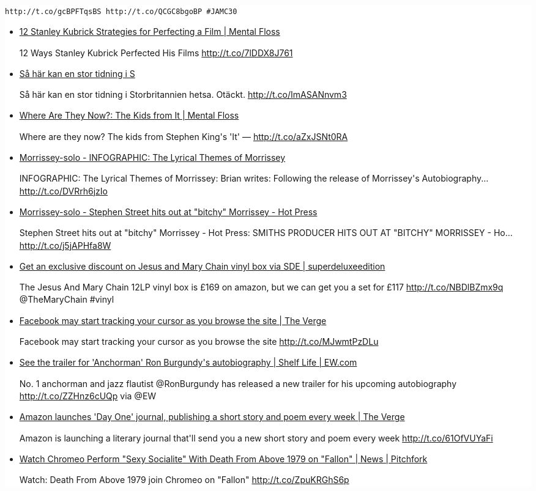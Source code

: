     http://t.co/gcBPFTqsBS http://t.co/QCGC8bgoBP #JAMC30
    
    
- [12 Stanley Kubrick Strategies for Perfecting a Film | Mental Floss](http://mentalfloss.com/article/53389/12-stanley-kubrick-strategies-perfecting-film)
    
    12 Ways Stanley Kubrick Perfected His Films http://t.co/7lDDX8J761
    
- [Så här kan en stor tidning i S](https://www.diigo.com/item/note/yyfb/q1mx)
    
    Så här kan en stor tidning i Storbritannien hetsa. Otäckt. http://t.co/ImASANnvm3
    
- [Where Are They Now?: The Kids from It | Mental Floss](http://mentalfloss.com/article/53425/where-are-they-now-kids-it)
    
    Where are they now? The kids from Stephen King's 'It' — http://t.co/aZxJSNt0RA
    
- [Morrissey-solo - INFOGRAPHIC: The Lyrical Themes of Morrissey](http://www.morrissey-solo.com/content/1490-INFOGRAPHIC-The-Lyrical-Themes-of-Morrissey)
    
    INFOGRAPHIC: The Lyrical Themes of Morrissey: Brian writes: Following the release of Morrissey's Autobiography... http://t.co/DVRrh6jzIo
    
- [Morrissey-solo - Stephen Street hits out at "bitchy" Morrissey - Hot Press](http://www.morrissey-solo.com/content/1492-Stephen-Street-hits-out-at-bitchy-Morrissey-Hot-Press)
    
    Stephen Street hits out at "bitchy" Morrissey - Hot Press: SMITHS PRODUCER HITS OUT AT "BITCHY" MORRISSEY - Ho... http://t.co/j5jAPHfa8W
    
- [Get an exclusive discount on Jesus and Mary Chain vinyl box via SDE | superdeluxeedition](http://www.superdeluxeedition.com/news/get-an-exclusive-discount-on-jesus-and-mary-chain-vinyl-box-via-sde/)
    
    The Jesus And Mary Chain 12LP vinyl box is £169 on amazon, but we can get you a set for £117 http://t.co/NBDlBZmx9q @TheMaryChain #vinyl
    
    
- [Facebook may start tracking your cursor as you browse the site | The Verge](http://www.theverge.com/2013/10/30/5046690/facebook-cursor-tracking-behavioral-data)
    
    Facebook may start tracking your cursor as you browse the site http://t.co/MJwmtPzDLu
    
- [See the trailer for 'Anchorman' Ron Burgundy's autobiography | Shelf Life | EW.com](http://shelf-life.ew.com/2013/10/30/ron-burgundy-let-me-off-at-the-top-book-trailer/)
    
    No. 1 anchorman and jazz flautist @RonBurgundy has released a new trailer for his upcoming autobiography http://t.co/ZZHnz6cUQp via @EW
    
- [Amazon launches 'Day One' journal, publishing a short story and poem every week | The Verge](http://www.theverge.com/2013/10/30/5046248/amazon-launches-day-one-digital-literary-journal-weekly-fiction-poetry)
    
    Amazon is launching a literary journal that'll send you a new short story and poem every week http://t.co/61OfVUYaFi
    
- [Watch Chromeo Perform "Sexy Socialite" With Death From Above 1979 on "Fallon" | News | Pitchfork](http://pitchfork.com/news/52826-watch-chromeo-perform-sexy-socialite-with-death-from-above-1979-on-fallon/)
    
    Watch: Death From Above 1979 join Chromeo on "Fallon" http://t.co/ZpuKRGhS6p
    